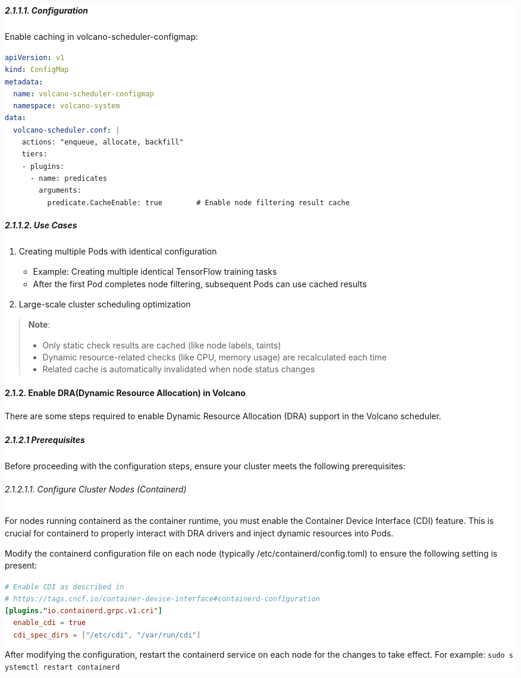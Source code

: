 ##### 2.1.1.1. Configuration
Enable caching in volcano-scheduler-configmap:
```yaml
apiVersion: v1
kind: ConfigMap
metadata:
  name: volcano-scheduler-configmap
  namespace: volcano-system
data:
  volcano-scheduler.conf: |
    actions: "enqueue, allocate, backfill"
    tiers:
    - plugins:
      - name: predicates
        arguments:
          predicate.CacheEnable: true        # Enable node filtering result cache
```

##### 2.1.1.2. Use Cases
1. Creating multiple Pods with identical configuration
   - Example: Creating multiple identical TensorFlow training tasks
   - After the first Pod completes node filtering, subsequent Pods can use cached results

2. Large-scale cluster scheduling optimization

> **Note**:
>
> - Only static check results are cached (like node labels, taints)
> - Dynamic resource-related checks (like CPU, memory usage) are recalculated each time
> - Related cache is automatically invalidated when node status changes

#### 2.1.2. Enable DRA(Dynamic Resource Allocation) in Volcano
There are some steps required to enable Dynamic Resource Allocation (DRA) support in the Volcano scheduler.

##### 2.1.2.1 Prerequisites
Before proceeding with the configuration steps, ensure your cluster meets the following prerequisites:

###### 2.1.2.1.1. Configure Cluster Nodes (Containerd)
For nodes running containerd as the container runtime, you must enable the Container Device Interface (CDI) feature. 
This is crucial for containerd to properly interact with DRA drivers and inject dynamic resources into Pods.

Modify the containerd configuration file on each node (typically /etc/containerd/config.toml) to ensure the following setting is present:
```toml
# Enable CDI as described in
# https://tags.cncf.io/container-device-interface#containerd-configuration
[plugins."io.containerd.grpc.v1.cri"]
  enable_cdi = true
  cdi_spec_dirs = ["/etc/cdi", "/var/run/cdi"]
```
After modifying the configuration, restart the containerd service on each node for the changes to take effect. For example: `sudo systemctl restart containerd`
